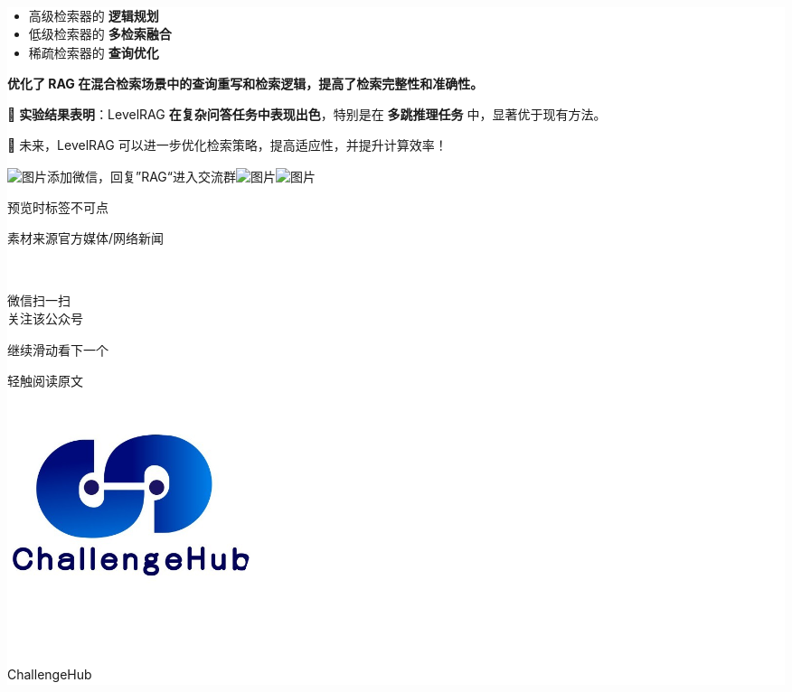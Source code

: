 * 高级检索器的 **逻辑规划**
* 低级检索器的 **多检索融合**
* 稀疏检索器的 **查询优化**

**优化了 RAG 在混合检索场景中的查询重写和检索逻辑，提高了检索完整性和准确性。**

📌 **实验结果表明**：LevelRAG **在复杂问答任务中表现出色**，特别是在 **多跳推理任务** 中，显著优于现有方法。

🚀 未来，LevelRAG 可以进一步优化检索策略，提高适应性，并提升计算效率！

  


![图片]()添加微信，回复”RAG“进入交流群![图片]()![图片]()

  




预览时标签不可点

素材来源官方媒体/网络新闻









![]()

微信扫一扫  
关注该公众号





继续滑动看下一个




轻触阅读原文

![](images/c5c8e38cc50110c87e5fc6b4957daf88.jpg)


ChallengeHub 
